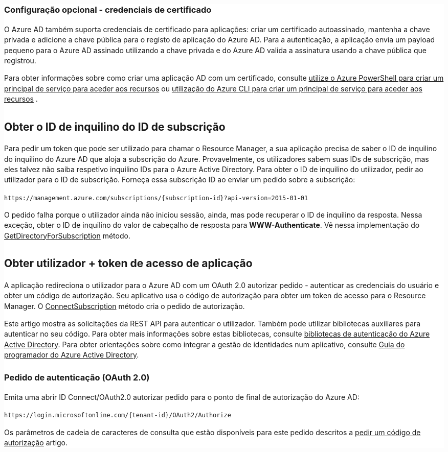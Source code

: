 ### <a name="optional-configuration---certificate-credential"></a>Configuração opcional - credenciais de certificado
O Azure AD também suporta credenciais de certificado para aplicações: criar um certificado autoassinado, mantenha a chave privada e adicione a chave pública para o registo de aplicação do Azure AD. Para a autenticação, a aplicação envia um payload pequeno para o Azure AD assinado utilizando a chave privada e do Azure AD valida a assinatura usando a chave pública que registrou.

Para obter informações sobre como criar uma aplicação AD com um certificado, consulte [utilize o Azure PowerShell para criar um principal de serviço para aceder aos recursos](../active-directory/develop/howto-authenticate-service-principal-powershell.md#create-service-principal-with-certificate-from-certificate-authority) ou [utilização do Azure CLI para criar um principal de serviço para aceder aos recursos](resource-group-authenticate-service-principal-cli.md) .

## <a name="get-tenant-id-from-subscription-id"></a>Obter o ID de inquilino do ID de subscrição
Para pedir um token que pode ser utilizado para chamar o Resource Manager, a sua aplicação precisa de saber o ID de inquilino do inquilino do Azure AD que aloja a subscrição do Azure. Provavelmente, os utilizadores sabem suas IDs de subscrição, mas eles talvez não saiba respetivo inquilino IDs para o Azure Active Directory. Para obter o ID de inquilino do utilizador, pedir ao utilizador para o ID de subscrição. Forneça essa subscrição ID ao enviar um pedido sobre a subscrição:

    https://management.azure.com/subscriptions/{subscription-id}?api-version=2015-01-01

O pedido falha porque o utilizador ainda não iniciou sessão, ainda, mas pode recuperar o ID de inquilino da resposta. Nessa exceção, obter o ID de inquilino do valor de cabeçalho de resposta para **WWW-Authenticate**. Vê nessa implementação do [GetDirectoryForSubscription](https://github.com/dushyantgill/VipSwapper/blob/master/CloudSense/CloudSense/AzureResourceManagerUtil.cs#L20) método.

## <a name="get-user--app-access-token"></a>Obter utilizador + token de acesso de aplicação
A aplicação redireciona o utilizador para o Azure AD com um OAuth 2.0 autorizar pedido - autenticar as credenciais do usuário e obter um código de autorização. Seu aplicativo usa o código de autorização para obter um token de acesso para o Resource Manager. O [ConnectSubscription](https://github.com/dushyantgill/VipSwapper/blob/master/CloudSense/CloudSense/Controllers/HomeController.cs#L42) método cria o pedido de autorização.

Este artigo mostra as solicitações da REST API para autenticar o utilizador. Também pode utilizar bibliotecas auxiliares para autenticar no seu código. Para obter mais informações sobre estas bibliotecas, consulte [bibliotecas de autenticação do Azure Active Directory](../active-directory/active-directory-authentication-libraries.md). Para obter orientações sobre como integrar a gestão de identidades num aplicativo, consulte [Guia do programador do Azure Active Directory](../active-directory/develop/v1-overview.md).

### <a name="auth-request-oauth-20"></a>Pedido de autenticação (OAuth 2.0)
Emita uma abrir ID Connect/OAuth2.0 autorizar pedido para o ponto de final de autorização do Azure AD:

    https://login.microsoftonline.com/{tenant-id}/OAuth2/Authorize

Os parâmetros de cadeia de caracteres de consulta que estão disponíveis para este pedido descritos a [pedir um código de autorização](../active-directory/develop/v1-protocols-oauth-code.md#request-an-authorization-code) artigo.
